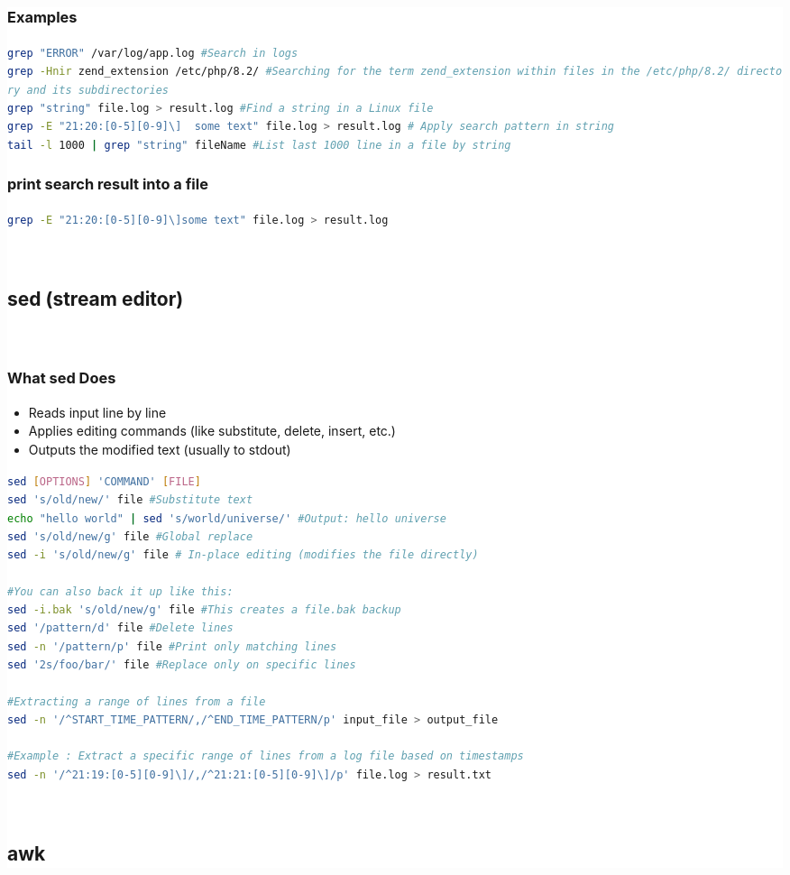 
### Examples

```bash
grep "ERROR" /var/log/app.log #Search in logs
grep -Hnir zend_extension /etc/php/8.2/ #Searching for the term zend_extension within files in the /etc/php/8.2/ directory and its subdirectories
grep "string" file.log > result.log #Find a string in a Linux file
grep -E "21:20:[0-5][0-9]\]  some text" file.log > result.log # Apply search pattern in string
tail -l 1000 | grep "string" fileName #List last 1000 line in a file by string
```

### print search result into a file

```bash
grep -E "21:20:[0-5][0-9]\]some text" file.log > result.log
```
<br>

## sed (stream editor)

<br>

### What sed Does

- Reads input line by line
- Applies editing commands (like substitute, delete, insert, etc.)
- Outputs the modified text (usually to stdout)

```bash
sed [OPTIONS] 'COMMAND' [FILE]
sed 's/old/new/' file #Substitute text
echo "hello world" | sed 's/world/universe/' #Output: hello universe
sed 's/old/new/g' file #Global replace
sed -i 's/old/new/g' file # In-place editing (modifies the file directly)

#You can also back it up like this:
sed -i.bak 's/old/new/g' file #This creates a file.bak backup
sed '/pattern/d' file #Delete lines
sed -n '/pattern/p' file #Print only matching lines
sed '2s/foo/bar/' file #Replace only on specific lines

#Extracting a range of lines from a file
sed -n '/^START_TIME_PATTERN/,/^END_TIME_PATTERN/p' input_file > output_file

#Example : Extract a specific range of lines from a log file based on timestamps
sed -n '/^21:19:[0-5][0-9]\]/,/^21:21:[0-5][0-9]\]/p' file.log > result.txt
```

<br>

## awk
